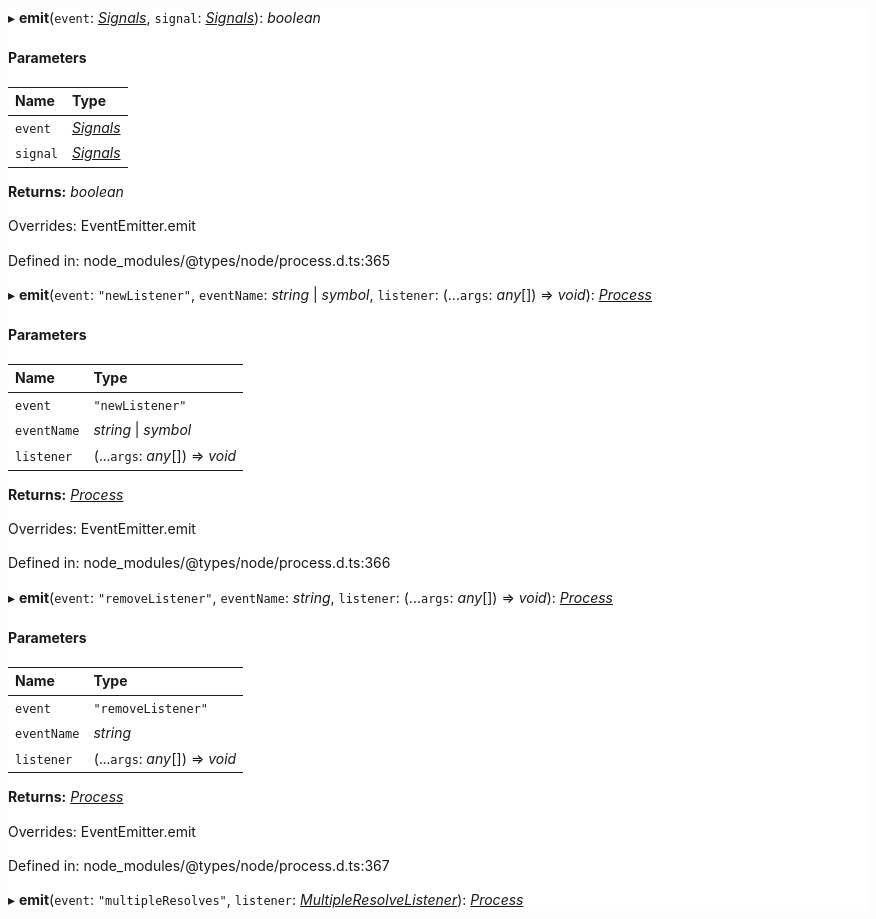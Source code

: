 ▸ **emit**(`event`: [*Signals*](../modules/globalenv.nodejs.md#signals), `signal`: [*Signals*](../modules/globalenv.nodejs.md#signals)): *boolean*

#### Parameters

| Name | Type |
| :------ | :------ |
| `event` | [*Signals*](../modules/globalenv.nodejs.md#signals) |
| `signal` | [*Signals*](../modules/globalenv.nodejs.md#signals) |

**Returns:** *boolean*

Overrides: EventEmitter.emit

Defined in: node_modules/@types/node/process.d.ts:365

▸ **emit**(`event`: ``"newListener"``, `eventName`: *string* \| *symbol*, `listener`: (...`args`: *any*[]) => *void*): [*Process*](globalenv.nodejs.process.md)

#### Parameters

| Name | Type |
| :------ | :------ |
| `event` | ``"newListener"`` |
| `eventName` | *string* \| *symbol* |
| `listener` | (...`args`: *any*[]) => *void* |

**Returns:** [*Process*](globalenv.nodejs.process.md)

Overrides: EventEmitter.emit

Defined in: node_modules/@types/node/process.d.ts:366

▸ **emit**(`event`: ``"removeListener"``, `eventName`: *string*, `listener`: (...`args`: *any*[]) => *void*): [*Process*](globalenv.nodejs.process.md)

#### Parameters

| Name | Type |
| :------ | :------ |
| `event` | ``"removeListener"`` |
| `eventName` | *string* |
| `listener` | (...`args`: *any*[]) => *void* |

**Returns:** [*Process*](globalenv.nodejs.process.md)

Overrides: EventEmitter.emit

Defined in: node_modules/@types/node/process.d.ts:367

▸ **emit**(`event`: ``"multipleResolves"``, `listener`: [*MultipleResolveListener*](../modules/globalenv.nodejs.md#multipleresolvelistener)): [*Process*](globalenv.nodejs.process.md)
